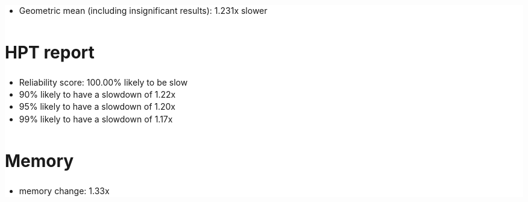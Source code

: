 - Geometric mean (including insignificant results): 1.231x slower

# HPT report

- Reliability score: 100.00% likely to be slow
- 90% likely to have a slowdown of 1.22x
- 95% likely to have a slowdown of 1.20x
- 99% likely to have a slowdown of 1.17x

# Memory
- memory change: 1.33x